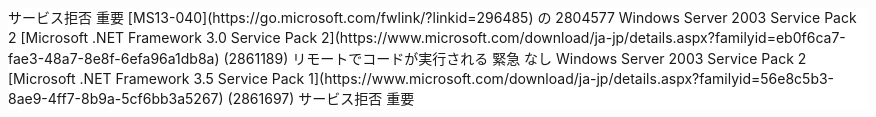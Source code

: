 </td>
<td style="border:1px solid black;">
サービス拒否

</td>
<td style="border:1px solid black;">
重要

</td>
<td style="border:1px solid black;">
[MS13-040](https://go.microsoft.com/fwlink/?linkid=296485) の 2804577

</td>
</tr>
<tr>
<td style="border:1px solid black;">
Windows Server 2003 Service Pack 2

</td>
<td style="border:1px solid black;">
[Microsoft .NET Framework 3.0 Service Pack 2](https://www.microsoft.com/download/ja-jp/details.aspx?familyid=eb0f6ca7-fae3-48a7-8e8f-6efa96a1db8a)  
(2861189)

</td>
<td style="border:1px solid black;">
リモートでコードが実行される

</td>
<td style="border:1px solid black;">
緊急

</td>
<td style="border:1px solid black;">
なし

</td>
</tr>
<tr>
<td style="border:1px solid black;">
Windows Server 2003 Service Pack 2

</td>
<td style="border:1px solid black;">
[Microsoft .NET Framework 3.5 Service Pack 1](https://www.microsoft.com/download/ja-jp/details.aspx?familyid=56e8c5b3-8ae9-4ff7-8b9a-5cf6bb3a5267)  
(2861697)

</td>
<td style="border:1px solid black;">
サービス拒否

</td>
<td style="border:1px solid black;">
重要

